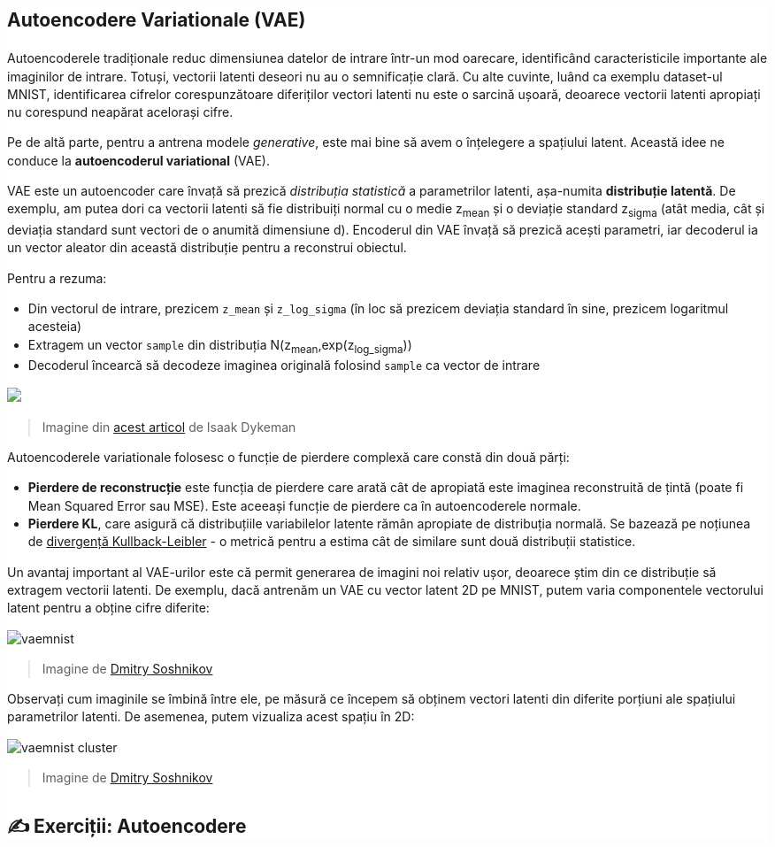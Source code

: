 ## Autoencodere Variationale (VAE)

Autoencoderele tradiționale reduc dimensiunea datelor de intrare într-un mod oarecare, identificând caracteristicile importante ale imaginilor de intrare. Totuși, vectorii latenti deseori nu au o semnificație clară. Cu alte cuvinte, luând ca exemplu dataset-ul MNIST, identificarea cifrelor corespunzătoare diferiților vectori latenti nu este o sarcină ușoară, deoarece vectorii latenti apropiați nu corespund neapărat acelorași cifre.

Pe de altă parte, pentru a antrena modele *generative*, este mai bine să avem o înțelegere a spațiului latent. Această idee ne conduce la **autoencoderul variational** (VAE).

VAE este un autoencoder care învață să prezică *distribuția statistică* a parametrilor latenti, așa-numita **distribuție latentă**. De exemplu, am putea dori ca vectorii latenti să fie distribuiți normal cu o medie z<sub>mean</sub> și o deviație standard z<sub>sigma</sub> (atât media, cât și deviația standard sunt vectori de o anumită dimensiune d). Encoderul din VAE învață să prezică acești parametri, iar decoderul ia un vector aleator din această distribuție pentru a reconstrui obiectul.

Pentru a rezuma:

 * Din vectorul de intrare, prezicem `z_mean` și `z_log_sigma` (în loc să prezicem deviația standard în sine, prezicem logaritmul acesteia)
 * Extragem un vector `sample` din distribuția N(z<sub>mean</sub>,exp(z<sub>log\_sigma</sub>))
 * Decoderul încearcă să decodeze imaginea originală folosind `sample` ca vector de intrare

 <img src="images/vae.png" width="50%">

> Imagine din [acest articol](https://ijdykeman.github.io/ml/2016/12/21/cvae.html) de Isaak Dykeman

Autoencoderele variationale folosesc o funcție de pierdere complexă care constă din două părți:

* **Pierdere de reconstrucție** este funcția de pierdere care arată cât de apropiată este imaginea reconstruită de țintă (poate fi Mean Squared Error sau MSE). Este aceeași funcție de pierdere ca în autoencoderele normale.
* **Pierdere KL**, care asigură că distribuțiile variabilelor latente rămân apropiate de distribuția normală. Se bazează pe noțiunea de [divergență Kullback-Leibler](https://www.countbayesie.com/blog/2017/5/9/kullback-leibler-divergence-explained) - o metrică pentru a estima cât de similare sunt două distribuții statistice.

Un avantaj important al VAE-urilor este că permit generarea de imagini noi relativ ușor, deoarece știm din ce distribuție să extragem vectorii latenti. De exemplu, dacă antrenăm un VAE cu vector latent 2D pe MNIST, putem varia componentele vectorului latent pentru a obține cifre diferite:

<img alt="vaemnist" src="images/vaemnist.png" width="50%"/>

> Imagine de [Dmitry Soshnikov](http://soshnikov.com)

Observați cum imaginile se îmbină între ele, pe măsură ce începem să obținem vectori latenti din diferite porțiuni ale spațiului parametrilor latenti. De asemenea, putem vizualiza acest spațiu în 2D:

<img alt="vaemnist cluster" src="images/vaemnist-diag.png" width="50%"/> 

> Imagine de [Dmitry Soshnikov](http://soshnikov.com)

## ✍️ Exerciții: Autoencodere

